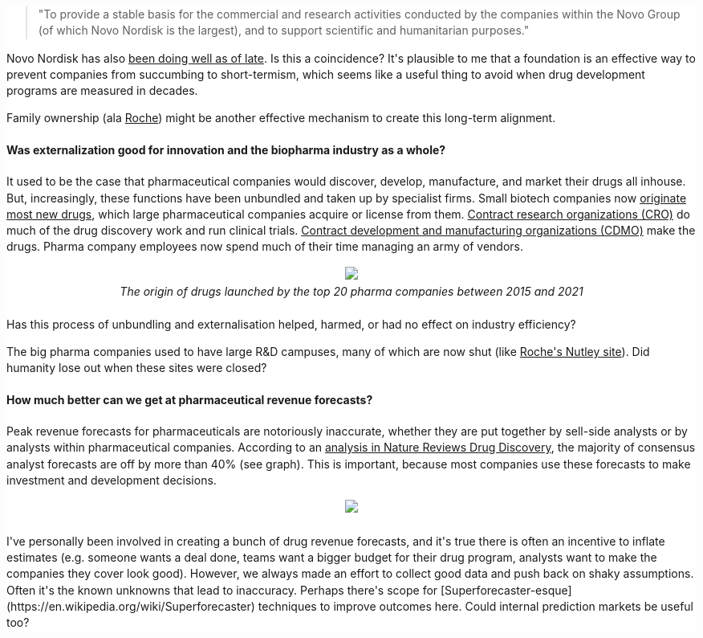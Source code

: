 > "To provide a stable basis for the commercial and research activities conducted by the companies within the Novo Group (of which Novo Nordisk is the largest), and to support scientific and humanitarian purposes."

Novo Nordisk has also [been doing well as of late](https://www.acquired.fm/episodes/novo-nordisk-ozempic). Is this a coincidence? It's plausible to me that a foundation is an effective way to prevent companies from succumbing to short-termism, which seems like a useful thing to avoid when drug development programs are measured in decades.

Family ownership (ala [Roche](https://www.reuters.com/business/healthcare-pharmaceuticals/roche-family-shareholders-will-maintain-stability-vice-chairman-2021-10-17/)) might be another effective mechanism to create this long-term alignment.

#### **Was externalization good for innovation and the biopharma industry as a whole?** <a name="question4"></a>
It used to be the case that pharmaceutical companies would discover, develop, manufacture, and market their drugs all inhouse. But, increasingly, these functions have been unbundled and taken up by specialist firms. Small biotech companies now [originate most new drugs](https://www.nature.com/articles/d41573-023-00102-z), which large pharmaceutical companies acquire or license from them. [Contract research organizations (CRO)](https://en.wikipedia.org/wiki/Contract_research_organization) do much of the drug discovery work and run clinical trials. [Contract development and manufacturing organizations (CDMO)](https://en.wikipedia.org/wiki/Contract_manufacturing_organization) make the drugs. Pharma company employees now spend much of their time managing an army of vendors.
<br>
<center><img src="https://atelfo.github.io/assets/assetorigin.jpeg" width="600"></center>
<center><i>The origin of drugs launched by the top 20 pharma companies between 2015 and 2021</i></center>
<br>
Has this process of unbundling and externalisation helped, harmed, or had no effect on industry efficiency?

The big pharma companies used to have large R&D campuses, many of which are now shut (like [Roche's Nutley site](https://en.wikipedia.org/wiki/Roche_Institute_of_Molecular_Biology)). Did humanity lose out when these sites were closed?

#### **How much better can we get at pharmaceutical revenue forecasts?** <a name="question5"></a>
Peak revenue forecasts for pharmaceuticals are notoriously inaccurate, whether they are put together by sell-side analysts or by analysts within pharmaceutical companies. According to an [analysis in Nature Reviews Drug Discovery](https://www.nature.com/articles/nrd4127), the majority of consensus analyst forecasts are off by more than 40% (see graph). This is important, because most companies use these forecasts to make investment and development decisions.
<br>
<center><img src="https://atelfo.github.io/assets/nrddforecast.png" width="600"></center>
<br>
I've personally been involved in creating a bunch of drug revenue forecasts, and it's true there is often an incentive to inflate estimates (e.g. someone wants a deal done, teams want a bigger budget for their drug program, analysts want to make the companies they cover look good). However, we always made an effort to collect good data and push back on shaky assumptions. Often it's the known unknowns that lead to inaccuracy. Perhaps there's scope for [Superforecaster-esque](https://en.wikipedia.org/wiki/Superforecaster) techniques to improve outcomes here. Could internal prediction markets be useful too?
